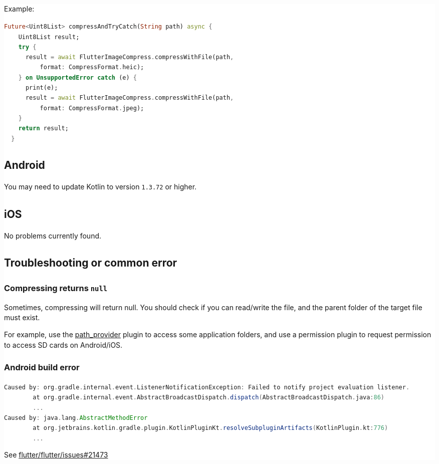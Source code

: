 Example:

```dart
Future<Uint8List> compressAndTryCatch(String path) async {
    Uint8List result;
    try {
      result = await FlutterImageCompress.compressWithFile(path,
          format: CompressFormat.heic);
    } on UnsupportedError catch (e) {
      print(e);
      result = await FlutterImageCompress.compressWithFile(path,
          format: CompressFormat.jpeg);
    }
    return result;
  }
```

## Android

You may need to update Kotlin to version `1.3.72` or higher.

## iOS

No problems currently found.

## Troubleshooting or common error

### Compressing returns `null`

Sometimes, compressing will return null. You should check if you can read/write the file, and the parent folder of the target file must exist.

For example, use the [path_provider](https://pub.dartlang.org/packages/path_provide) plugin to access some application folders, and use a permission plugin to request permission to access SD cards on Android/iOS.

### Android build error

```groovy
Caused by: org.gradle.internal.event.ListenerNotificationException: Failed to notify project evaluation listener.
        at org.gradle.internal.event.AbstractBroadcastDispatch.dispatch(AbstractBroadcastDispatch.java:86)
        ...
Caused by: java.lang.AbstractMethodError
        at org.jetbrains.kotlin.gradle.plugin.KotlinPluginKt.resolveSubpluginArtifacts(KotlinPlugin.kt:776)
        ...
```

See [flutter/flutter/issues#21473](https://github.com/flutter/flutter/issues/21473#issuecomment-420434339)
